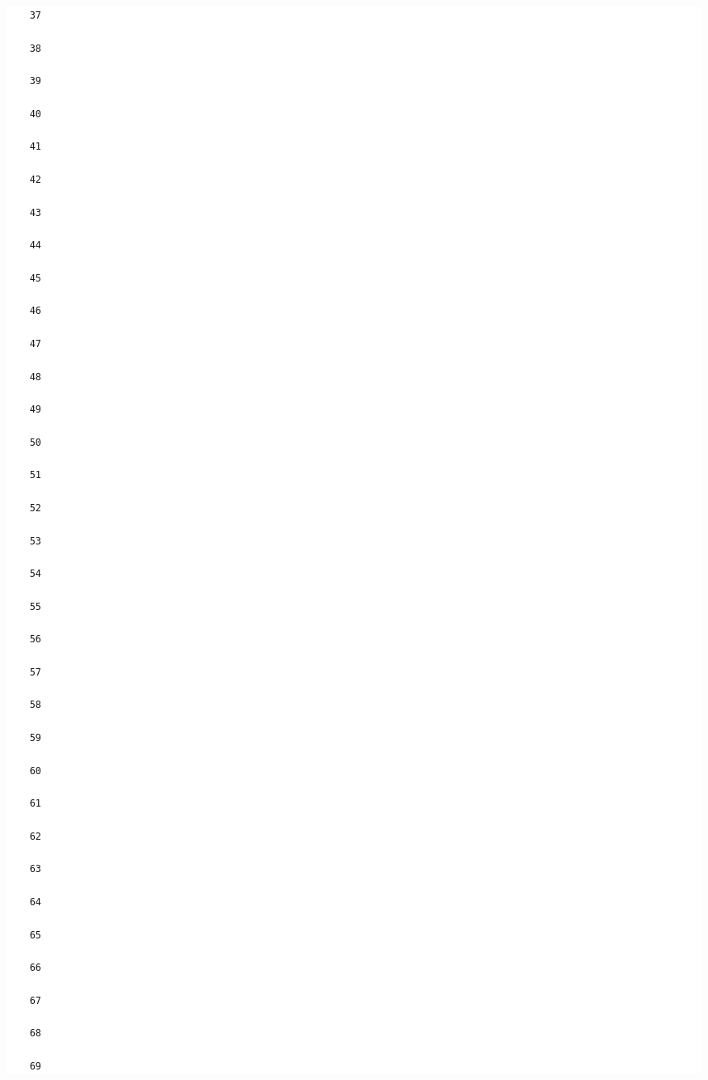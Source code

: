         37
      
        38
      
        39
      
        40
      
        41
      
        42
      
        43
      
        44
      
        45
      
        46
      
        47
      
        48
      
        49
      
        50
      
        51
      
        52
      
        53
      
        54
      
        55
      
        56
      
        57
      
        58
      
        59
      
        60
      
        61
      
        62
      
        63
      
        64
      
        65
      
        66
      
        67
      
        68
      
        69
      